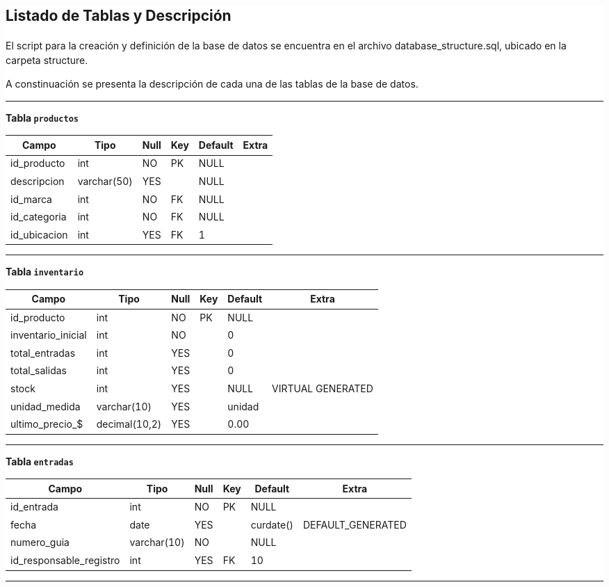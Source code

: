 
## Listado de Tablas y Descripción

El script para la creación y definición de la base de datos se encuentra en el archivo database_structure.sql, ubicado en la carpeta structure.

A constinuación se presenta la descripción de cada una de las tablas de la base de datos.

---

**Tabla `productos`**


| Campo        | Tipo        | Null | Key | Default | Extra |
|--------------|-------------|------|-----|---------|-------|
| id_producto  | int         | NO   | PK  | NULL    |       |
| descripcion  | varchar(50) | YES  |     | NULL    |       |
| id_marca     | int         | NO   | FK  | NULL    |       |
| id_categoria | int         | NO   | FK  | NULL    |       |
| id_ubicacion | int         | YES  | FK  | 1       |       |

---

**Tabla `inventario`**



| Campo              | Tipo          | Null | Key | Default | Extra             |
|--------------------|---------------|------|-----|---------|-------------------|
| id_producto        | int           | NO   | PK  | NULL    |                   |
| inventario_inicial | int           | NO   |     | 0       |                   |
| total_entradas     | int           | YES  |     | 0       |                   |
| total_salidas      | int           | YES  |     | 0       |                   |
| stock              | int           | YES  |     | NULL    | VIRTUAL GENERATED |
| unidad_medida      | varchar(10)   | YES  |     | unidad  |                   |
| ultimo_precio_$    | decimal(10,2) | YES  |     | 0.00    |                   |

---

**Tabla `entradas`**


| Campo                   | Tipo        | Null | Key | Default   | Extra             |
|-------------------------|-------------|------|-----|-----------|-------------------|
| id_entrada              | int         | NO   | PK  | NULL      |                   |
| fecha                   | date        | YES  |     | curdate() | DEFAULT_GENERATED |
| numero_guia             | varchar(10) | NO   |     | NULL      |                   |
| id_responsable_registro | int         | YES  | FK  | 10        |                   |

---